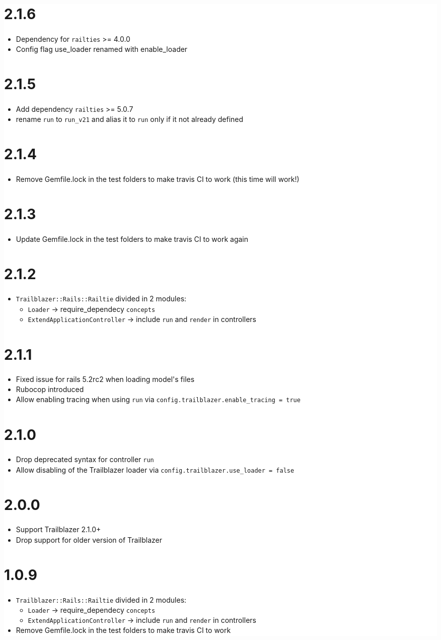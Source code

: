 # 2.1.6

* Dependency for `railties` >= 4.0.0
* Config flag use_loader renamed with enable_loader

# 2.1.5

* Add dependency `railties` >= 5.0.7
* rename `run` to `run_v21` and alias it to `run` only if it not already defined

# 2.1.4

* Remove Gemfile.lock in the test folders to make travis CI to work (this time will work!)

# 2.1.3

* Update Gemfile.lock in the test folders to make travis CI to work again

# 2.1.2

* `Trailblazer::Rails::Railtie` divided in 2 modules:
  * `Loader` -> require_dependecy `concepts`
  * `ExtendApplicationController` -> include `run` and `render` in controllers

# 2.1.1

* Fixed issue for rails 5.2rc2 when loading model's files
* Rubocop introduced
* Allow enabling tracing when using `run` via `config.trailblazer.enable_tracing = true`

# 2.1.0

* Drop deprecated syntax for controller `run`
* Allow disabling of the Trailblazer loader via `config.trailblazer.use_loader = false`

# 2.0.0

* Support Trailblazer 2.1.0+
* Drop support for older version of Trailblazer

# 1.0.9

* `Trailblazer::Rails::Railtie` divided in 2 modules:
  * `Loader` -> require_dependecy `concepts`
  * `ExtendApplicationController` -> include `run` and `render` in controllers
* Remove Gemfile.lock in the test folders to make travis CI to work
